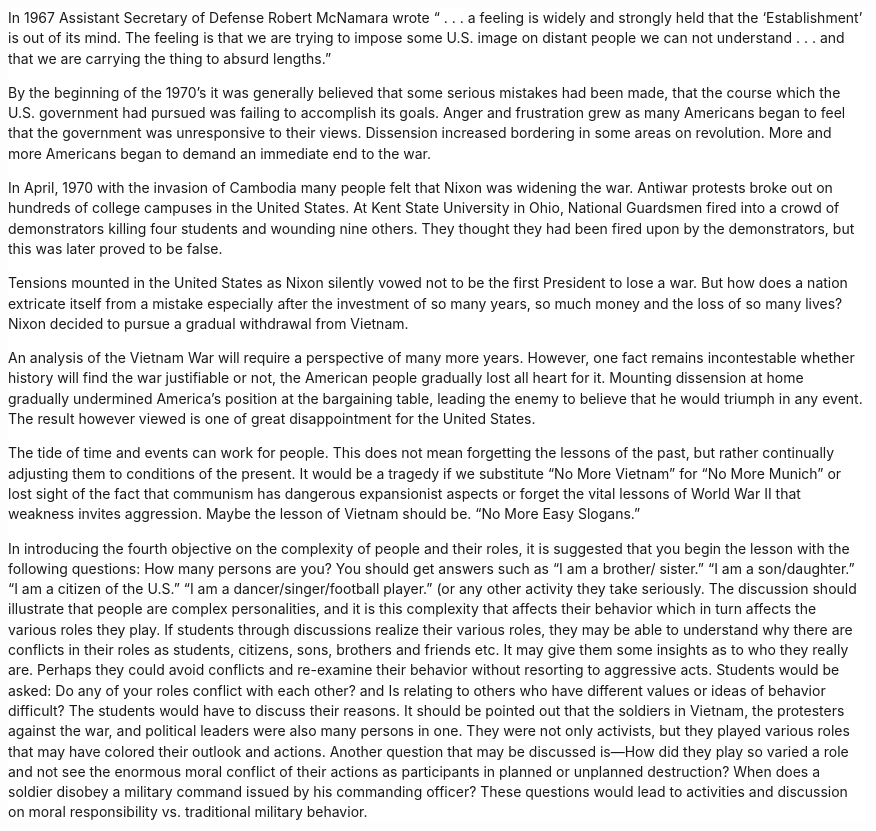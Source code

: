   In 1967 Assistant Secretary of Defense Robert McNamara wrote “ . . .  a feeling is widely and strongly held that the ‘Establishment’ is out of its mind. The feeling is that we are trying to impose some U.S. image on distant people we can not understand . . .  and that we are carrying the thing to absurd lengths.”
 </p>
 <p>
  By the beginning of the 1970’s it was generally believed that some serious mistakes had been made, that the course which the U.S. government had pursued was failing to accomplish its goals. Anger and frustration grew as many Americans began to feel that the government was unresponsive to their views. Dissension increased bordering in some areas on revolution. More and more Americans began to demand an immediate end to the war.
 </p>
 <p>
  In April, 1970 with the invasion of Cambodia many people felt that Nixon was widening the war. Antiwar protests broke out on hundreds of college campuses in the United States. At Kent State University in Ohio, National Guardsmen fired into a crowd of demonstrators killing four students and wounding nine others. They thought they had been fired upon by the demonstrators, but this was later proved to be false.
 </p>
 <p>
  Tensions mounted in the United States as Nixon silently vowed not to be the first President to lose a war. But how does a nation extricate itself from a mistake especially after the investment of so many years, so much money and the loss of so many lives? Nixon decided to pursue a gradual withdrawal from Vietnam.
 </p>
 <p>
  An analysis of the Vietnam War will require a perspective of many more years. However, one fact remains incontestable whether history will find the war justifiable or not, the American people gradually lost all heart for it. Mounting dissension at home gradually undermined America’s position at the bargaining table, leading the enemy to believe that he would triumph in any event. The result however viewed is one of great disappointment for the United States.
 </p>
 <p>
  The tide of time and events can work for people. This does not mean forgetting the lessons of the past, but rather continually adjusting them to conditions of the present. It would be a tragedy if we substitute “No More Vietnam” for “No More Munich” or lost sight of the fact that communism has dangerous expansionist aspects or forget the vital lessons of World War II that weakness invites aggression. Maybe the lesson of Vietnam should be. “No More Easy Slogans.”
 </p>
 <p>
  In introducing the fourth objective on the complexity of people and their roles, it is suggested that you begin the lesson with the following questions: How many persons are you? You should get answers such as “I am a brother/ sister.” “I am a son/daughter.” “I am a citizen of the U.S.” “I am a dancer/singer/football player.” (or any other activity they take seriously. The discussion should illustrate that people are complex personalities, and it is this complexity that affects their behavior which in turn affects the various roles they play. If students through discussions realize their various roles, they may be able to understand why there are conflicts in their roles as students, citizens, sons, brothers and friends etc. It may give them some insights as to who they really are. Perhaps they could avoid conflicts and re-examine their behavior without resorting to aggressive acts. Students would be asked: Do any of your roles conflict with each other? and Is relating to others who have different values or ideas of behavior difficult? The students would have to discuss their reasons. It should be pointed out that the soldiers in Vietnam, the protesters against the war, and political leaders were also many persons in one. They were not only activists, but they played various roles that may have colored their outlook and actions. Another question that may be discussed is—How did they play so varied a role and not see the enormous moral conflict of their actions as participants in planned or unplanned destruction? When does a soldier disobey a military command issued by his commanding officer? These questions would lead to activities and discussion on moral responsibility vs. traditional military behavior.
 </p>
 <p>